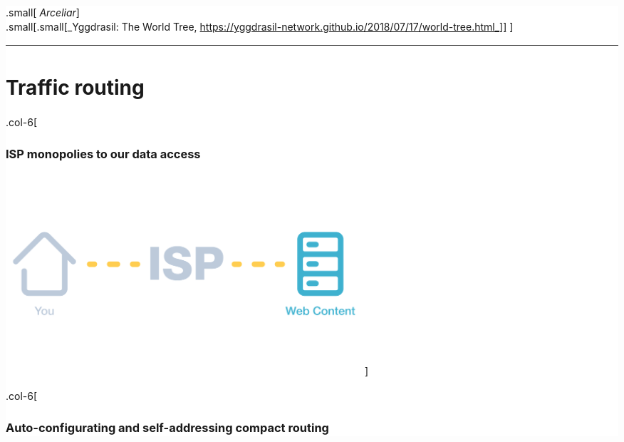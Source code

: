 .small[_<i class="far fa-clone"></i> Arceliar_]  
.small[.small[_Yggdrasil: The World Tree, https://yggdrasil-network.github.io/2018/07/17/world-tree.html_]]
]

---

# <i class="fas fa-route"></i> Traffic routing

.col-6[
### ISP monopolies to our data access
<img width="500" src="assets/data-isp-monopoly.svg"></img>
]

.col-6[
### Auto-configurating and self-addressing compact routing